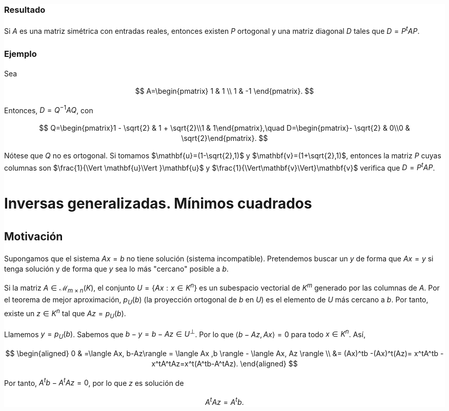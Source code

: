 ### Resultado

Si $A$ es una matriz simétrica con entradas reales, entonces existen $P$ ortogonal y una matriz diagonal $D$ tales que $D=P^tAP$.

### Ejemplo

Sea 

$$
A=\begin{pmatrix}
1 & 1 \\
1 & -1
\end{pmatrix}.
$$ 

Entonces, $D=Q^{-1}AQ$, con 

$$
Q=\begin{pmatrix}1 - \sqrt{2} & 1 + \sqrt{2}\\1 & 1\end{pmatrix},\quad D=\begin{pmatrix}- \sqrt{2} & 0\\0 & \sqrt{2}\end{pmatrix}.
$$

Nótese que $Q$ no es ortogonal. Si tomamos $\mathbf{u}=(1-\sqrt{2},1)$ y $\mathbf{v}=(1+\sqrt{2},1)$, entonces la matriz $P$ cuyas columnas son $\frac{1}{\Vert \mathbf{u}\Vert }\mathbf{u}$ y $\frac{1}{\Vert\mathbf{v}\Vert}\mathbf{v}$ verifica que $D=P^tAP$.

# Inversas generalizadas. Mínimos cuadrados

## Motivación

Supongamos que el sistema $Ax=b$ no tiene solución (sistema incompatible). Pretendemos buscar un $y$ de forma que $Ax=y$ si tenga solución y de forma que $y$ sea lo más "cercano" posible a $b$.

Si la matriz $A\in \mathcal{M}_{m\times n}(K)$, el conjunto $U=\lbrace Ax : x \in K^n\rbrace$ es un subespacio vectorial de $K^m$ generado por las columnas de $A$. Por el teorema de mejor aproximación, $p_U(b)$ (la proyección ortogonal de $b$ en $U$) es el elemento de $U$ más cercano a $b$. Por tanto, existe un $z\in K^n$ tal que $Az=p_U(b)$.

Llamemos $y=p_U(b)$. Sabemos que $b-y=b-Az\in U^\perp$. Por lo que $\langle b-Az,Ax\rangle=0$ para todo $x\in K^n$. Así, 

$$
\begin{aligned}
0 & =\langle Ax, b-Az\rangle = \langle Ax ,b \rangle - \langle Ax, Az \rangle \\ &= (Ax)^tb -(Ax)^t(Az)= x^tA^tb -x^tA^tAz=x^t(A^tb-A^tAz).
\end{aligned}
$$

Por tanto, $A^tb-A^tAz=0$, por lo que $z$ es solución de

$$
A^tA z= A^t b.
$$
